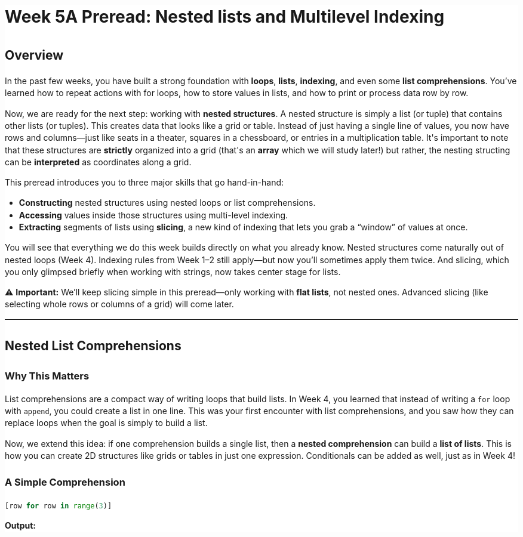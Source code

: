 # Week 5A Preread: Nested lists and Multilevel Indexing

## Overview

In the past few weeks, you have built a strong foundation with **loops**, **lists**, **indexing**, and even some **list comprehensions**. You’ve learned how to repeat actions with for loops, how to store values in lists, and how to print or process data row by row.

Now, we are ready for the next step: working with **nested structures**. A nested structure is simply a list (or tuple) that contains other lists (or tuples). This creates data that looks like a grid or table. Instead of just having a single line of values, you now have rows and columns—just like seats in a theater, squares in a chessboard, or entries in a multiplication table. It's important to note that these structures are **strictly** organized into a grid (that's an **array** which we will study later!) but rather, the nesting structing can be **interpreted** as coordinates along a grid.

This preread introduces you to three major skills that go hand-in-hand:

- **Constructing** nested structures using nested loops or list comprehensions.
- **Accessing** values inside those structures using multi-level indexing.
- **Extracting** segments of lists using **slicing**, a new kind of indexing that lets you grab a “window” of values at once.

You will see that everything we do this week builds directly on what you already know. Nested structures come naturally out of nested loops (Week 4). Indexing rules from Week 1–2 still apply—but now you’ll sometimes apply them twice. And slicing, which you only glimpsed briefly when working with strings, now takes center stage for lists.

⚠️ **Important:** We’ll keep slicing simple in this preread—only working with **flat lists**, not nested ones. Advanced slicing (like selecting whole rows or columns of a grid) will come later.

---

## Nested List Comprehensions

### Why This Matters

List comprehensions are a compact way of writing loops that build lists. In Week 4, you learned that instead of writing a `for` loop with `append`, you could create a list in one line. This was your first encounter with list comprehensions, and you saw how they can replace loops when the goal is simply to build a list.

Now, we extend this idea: if one comprehension builds a single list, then a **nested comprehension** can build a **list of lists**. This is how you can create 2D structures like grids or tables in just one expression. Conditionals can be added as well, just as in Week 4!

### A Simple Comprehension

```python
[row for row in range(3)]
```

**Output:**
